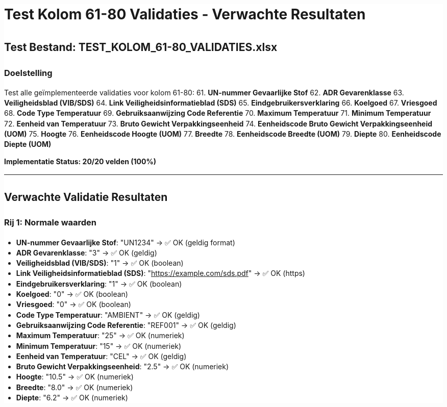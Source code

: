 # Test Kolom 61-80 Validaties - Verwachte Resultaten

## Test Bestand: TEST_KOLOM_61-80_VALIDATIES.xlsx

### Doelstelling
Test alle geïmplementeerde validaties voor kolom 61-80:
61. **UN-nummer Gevaarlijke Stof**
62. **ADR Gevarenklasse**
63. **Veiligheidsblad (VIB/SDS)**
64. **Link Veiligheidsinformatieblad (SDS)**
65. **Eindgebruikersverklaring**
66. **Koelgoed**
67. **Vriesgoed**
68. **Code Type Temperatuur**
69. **Gebruiksaanwijzing Code Referentie**
70. **Maximum Temperatuur**
71. **Minimum Temperatuur**
72. **Eenheid van Temperatuur**
73. **Bruto Gewicht Verpakkingseenheid**
74. **Eenheidscode Bruto Gewicht Verpakkingseenheid (UOM)**
75. **Hoogte**
76. **Eenheidscode Hoogte (UOM)**
77. **Breedte**
78. **Eenheidscode Breedte (UOM)**
79. **Diepte**
80. **Eenheidscode Diepte (UOM)**

**Implementatie Status: 20/20 velden (100%)**

---

## Verwachte Validatie Resultaten

### **Rij 1: Normale waarden**
- **UN-nummer Gevaarlijke Stof**: "UN1234" → ✅ OK (geldig format)
- **ADR Gevarenklasse**: "3" → ✅ OK (geldig)
- **Veiligheidsblad (VIB/SDS)**: "1" → ✅ OK (boolean)
- **Link Veiligheidsinformatieblad (SDS)**: "https://example.com/sds.pdf" → ✅ OK (https)
- **Eindgebruikersverklaring**: "1" → ✅ OK (boolean)
- **Koelgoed**: "0" → ✅ OK (boolean)
- **Vriesgoed**: "0" → ✅ OK (boolean)
- **Code Type Temperatuur**: "AMBIENT" → ✅ OK (geldig)
- **Gebruiksaanwijzing Code Referentie**: "REF001" → ✅ OK (geldig)
- **Maximum Temperatuur**: "25" → ✅ OK (numeriek)
- **Minimum Temperatuur**: "15" → ✅ OK (numeriek)
- **Eenheid van Temperatuur**: "CEL" → ✅ OK (geldig)
- **Bruto Gewicht Verpakkingseenheid**: "2.5" → ✅ OK (numeriek)
- **Hoogte**: "10.5" → ✅ OK (numeriek)
- **Breedte**: "8.0" → ✅ OK (numeriek)
- **Diepte**: "6.2" → ✅ OK (numeriek)
